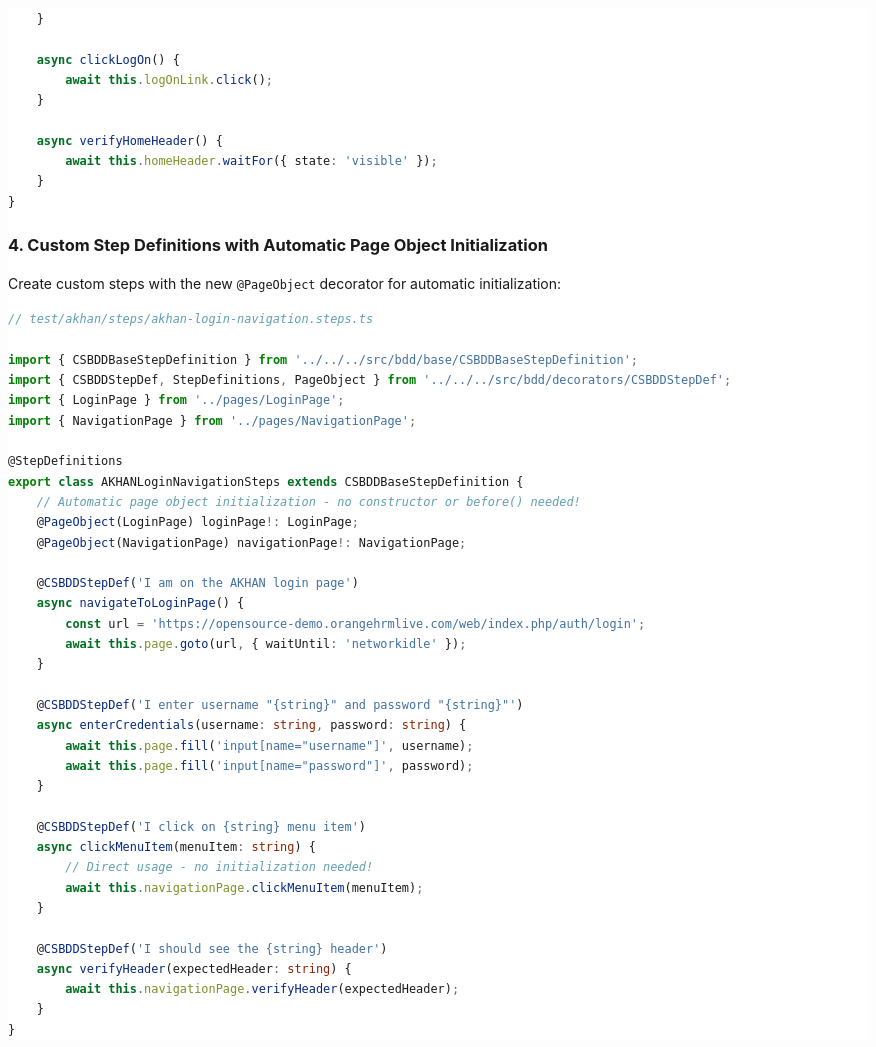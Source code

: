 ```typescript
    }

    async clickLogOn() {
        await this.logOnLink.click();
    }

    async verifyHomeHeader() {
        await this.homeHeader.waitFor({ state: 'visible' });
    }
}
```

### 4. Custom Step Definitions with Automatic Page Object Initialization

Create custom steps with the new `@PageObject` decorator for automatic initialization:

```typescript
// test/akhan/steps/akhan-login-navigation.steps.ts

import { CSBDDBaseStepDefinition } from '../../../src/bdd/base/CSBDDBaseStepDefinition';
import { CSBDDStepDef, StepDefinitions, PageObject } from '../../../src/bdd/decorators/CSBDDStepDef';
import { LoginPage } from '../pages/LoginPage';
import { NavigationPage } from '../pages/NavigationPage';

@StepDefinitions
export class AKHANLoginNavigationSteps extends CSBDDBaseStepDefinition {
    // Automatic page object initialization - no constructor or before() needed!
    @PageObject(LoginPage) loginPage!: LoginPage;
    @PageObject(NavigationPage) navigationPage!: NavigationPage;

    @CSBDDStepDef('I am on the AKHAN login page')
    async navigateToLoginPage() {
        const url = 'https://opensource-demo.orangehrmlive.com/web/index.php/auth/login';
        await this.page.goto(url, { waitUntil: 'networkidle' });
    }

    @CSBDDStepDef('I enter username "{string}" and password "{string}"')
    async enterCredentials(username: string, password: string) {
        await this.page.fill('input[name="username"]', username);
        await this.page.fill('input[name="password"]', password);
    }

    @CSBDDStepDef('I click on {string} menu item')
    async clickMenuItem(menuItem: string) {
        // Direct usage - no initialization needed!
        await this.navigationPage.clickMenuItem(menuItem);
    }

    @CSBDDStepDef('I should see the {string} header')
    async verifyHeader(expectedHeader: string) {
        await this.navigationPage.verifyHeader(expectedHeader);
    }
}
```
